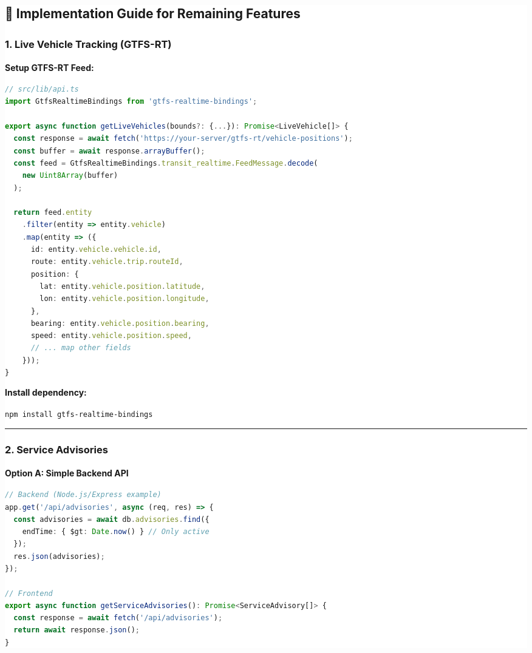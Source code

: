 
## 🔧 Implementation Guide for Remaining Features

### 1. Live Vehicle Tracking (GTFS-RT)

**Setup GTFS-RT Feed:**

```typescript
// src/lib/api.ts
import GtfsRealtimeBindings from 'gtfs-realtime-bindings';

export async function getLiveVehicles(bounds?: {...}): Promise<LiveVehicle[]> {
  const response = await fetch('https://your-server/gtfs-rt/vehicle-positions');
  const buffer = await response.arrayBuffer();
  const feed = GtfsRealtimeBindings.transit_realtime.FeedMessage.decode(
    new Uint8Array(buffer)
  );
  
  return feed.entity
    .filter(entity => entity.vehicle)
    .map(entity => ({
      id: entity.vehicle.vehicle.id,
      route: entity.vehicle.trip.routeId,
      position: {
        lat: entity.vehicle.position.latitude,
        lon: entity.vehicle.position.longitude,
      },
      bearing: entity.vehicle.position.bearing,
      speed: entity.vehicle.position.speed,
      // ... map other fields
    }));
}
```

**Install dependency:**
```bash
npm install gtfs-realtime-bindings
```

---

### 2. Service Advisories

**Option A: Simple Backend API**

```typescript
// Backend (Node.js/Express example)
app.get('/api/advisories', async (req, res) => {
  const advisories = await db.advisories.find({
    endTime: { $gt: Date.now() } // Only active
  });
  res.json(advisories);
});

// Frontend
export async function getServiceAdvisories(): Promise<ServiceAdvisory[]> {
  const response = await fetch('/api/advisories');
  return await response.json();
}
```
